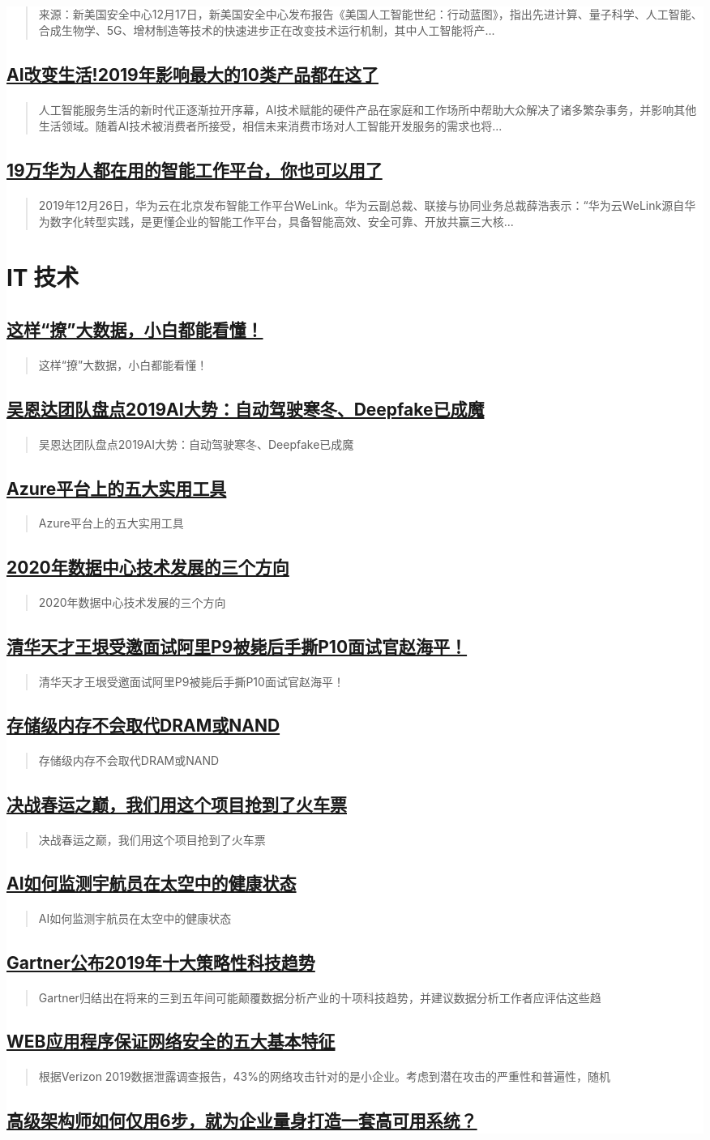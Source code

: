  > 来源：新美国安全中心12月17日，新美国安全中心发布报告《美国人工智能世纪：行动蓝图》，指出先进计算、量子科学、人工智能、合成生物学、5G、增材制造等技术的快速进步正在改变技术运行机制，其中人工智能将产...
 ## [AI改变生活!2019年影响最大的10类产品都在这了](http://mp.weixin.qq.com/s?src=11&timestamp=1577417406&ver=2059&signature=1Sr5Vo0B-QjLLzQ5VS-EOKwfoiFfGFf33CZBqdGG9PCXxrcun1eJZ84hUWRZLz4RFFLh3WlPyhGsXD7h2uoe7Kb-YI*1fAsGgcX7jelgEMvvSAV1mKzVs6nWbrJc3Wcv&new=1)
 > 人工智能服务生活的新时代正逐渐拉开序幕，AI技术赋能的硬件产品在家庭和工作场所中帮助大众解决了诸多繁杂事务，并影响其他生活领域。随着AI技术被消费者所接受，相信未来消费市场对人工智能开发服务的需求也将...
 ## [19万华为人都在用的智能工作平台，你也可以用了](http://mp.weixin.qq.com/s?src=11&timestamp=1577417406&ver=2059&signature=R84t4vaCY8g39uRT9*mj7bnIhtvJN8F5-HX-Eni53n4R6PDaJ3AIpsSq*AEEVv*T0eLAQTWrpQIcnsktzjUg0aWDKLGa3Kg2rDeUU5yo0UWD2*paJFAkjhhClsxAs5Dv&new=1)
 > 2019年12月26日，华为云在北京发布智能工作平台WeLink。华为云副总裁、联接与协同业务总裁薛浩表示：“华为云WeLink源自华为数字化转型实践，是更懂企业的智能工作平台，具备智能高效、安全可靠、开放共赢三大核...
# IT 技术 
 ## [这样“撩”大数据，小白都能看懂！](http://bigdata.51cto.com/art/201912/608528.htm)
 > 这样“撩”大数据，小白都能看懂！
 ## [吴恩达团队盘点2019AI大势：自动驾驶寒冬、Deepfake已成魔](http://news.51cto.com/art/201912/608530.htm)
 > 吴恩达团队盘点2019AI大势：自动驾驶寒冬、Deepfake已成魔
 ## [Azure平台上的五大实用工具](http://cloud.51cto.com/art/201912/608503.htm)
 > Azure平台上的五大实用工具
 ## [2020年数据中心技术发展的三个方向](http://server.51cto.com/Datacenter-608471.htm)
 > 2020年数据中心技术发展的三个方向
 ## [清华天才王垠受邀面试阿里P9被毙后手撕P10面试官赵海平！](http://news.51cto.com/art/201912/608531.htm)
 > 清华天才王垠受邀面试阿里P9被毙后手撕P10面试官赵海平！
 ## [存储级内存不会取代DRAM或NAND](http://stor.51cto.com/art/201912/608496.htm)
 > 存储级内存不会取代DRAM或NAND
 ## [决战春运之巅，我们用这个项目抢到了火车票](http://developer.51cto.com/art/201912/608506.htm)
 > 决战春运之巅，我们用这个项目抢到了火车票
 ## [AI如何监测宇航员在太空中的健康状态](http://ai.51cto.com/art/201912/608480.htm)
 > AI如何监测宇航员在太空中的健康状态
 ## [Gartner公布2019年十大策略性科技趋势](http://news.51cto.com/art/201912/608545.htm)
 > Gartner归结出在将来的三到五年间可能颠覆数据分析产业的十项科技趋势，并建议数据分析工作者应评估这些趋
 ## [WEB应用程序保证网络安全的五大基本特征](http://netsecurity.51cto.com/art/201912/608544.htm)
 > 根据Verizon 2019数据泄露调查报告，43%的网络攻击针对的是小企业。考虑到潜在攻击的严重性和普遍性，随机
 ## [高级架构师如何仅用6步，就为企业量身打造一套高可用系统？](http://os.51cto.com/art/201912/608543.htm)